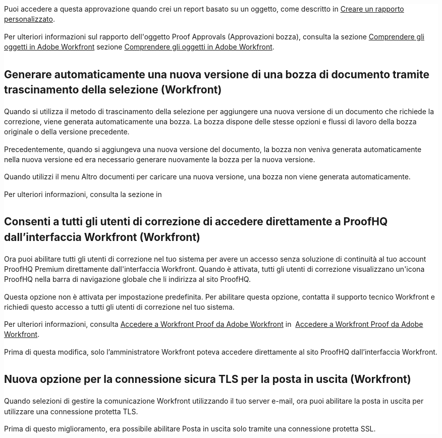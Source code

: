 Puoi accedere a questa approvazione quando crei un report basato su un oggetto, come descritto in [Creare un rapporto personalizzato](../../../../reports-and-dashboards/reports/creating-and-managing-reports/create-custom-report.md).

Per ulteriori informazioni sul rapporto dell&#39;oggetto Proof Approvals (Approvazioni bozza), consulta la sezione [Comprendere gli oggetti in Adobe Workfront](../../../../workfront-basics/navigate-workfront/workfront-navigation/understand-objects.md) sezione [Comprendere gli oggetti in Adobe Workfront](../../../../workfront-basics/navigate-workfront/workfront-navigation/understand-objects.md).

## Generare automaticamente una nuova versione di una bozza di documento tramite trascinamento della selezione (Workfront)

Quando si utilizza il metodo di trascinamento della selezione per aggiungere una nuova versione di un documento che richiede la correzione, viene generata automaticamente una bozza. La bozza dispone delle stesse opzioni e flussi di lavoro della bozza originale o della versione precedente.

Precedentemente, quando si aggiungeva una nuova versione del documento, la bozza non veniva generata automaticamente nella nuova versione ed era necessario generare nuovamente la bozza per la nuova versione.

Quando utilizzi il menu Altro documenti per caricare una nuova versione, una bozza non viene generata automaticamente.

Per ulteriori informazioni, consulta la sezione in

## Consenti a tutti gli utenti di correzione di accedere direttamente a ProofHQ dall’interfaccia Workfront (Workfront)

Ora puoi abilitare tutti gli utenti di correzione nel tuo sistema per avere un accesso senza soluzione di continuità al tuo account ProofHQ Premium direttamente dall&#39;interfaccia Workfront. Quando è attivata, tutti gli utenti di correzione visualizzano un&#39;icona ProofHQ nella barra di navigazione globale che li indirizza al sito ProofHQ.

Questa opzione non è attivata per impostazione predefinita. Per abilitare questa opzione, contatta il supporto tecnico Workfront e richiedi questo accesso a tutti gli utenti di correzione nel tuo sistema.

Per ulteriori informazioni, consulta [Accedere a Workfront Proof da Adobe Workfront](../../../../review-and-approve-work/proofing/managing-proofs-within-workfront/access-wf-proof-in-workfront.md) in  [Accedere a Workfront Proof da Adobe Workfront](../../../../review-and-approve-work/proofing/managing-proofs-within-workfront/access-wf-proof-in-workfront.md).

Prima di questa modifica, solo l’amministratore Workfront poteva accedere direttamente al sito ProofHQ dall’interfaccia Workfront.

## Nuova opzione per la connessione sicura TLS per la posta in uscita (Workfront)

Quando selezioni di gestire la comunicazione Workfront utilizzando il tuo server e-mail, ora puoi abilitare la posta in uscita per utilizzare una connessione protetta TLS.

Prima di questo miglioramento, era possibile abilitare Posta in uscita solo tramite una connessione protetta SSL.
